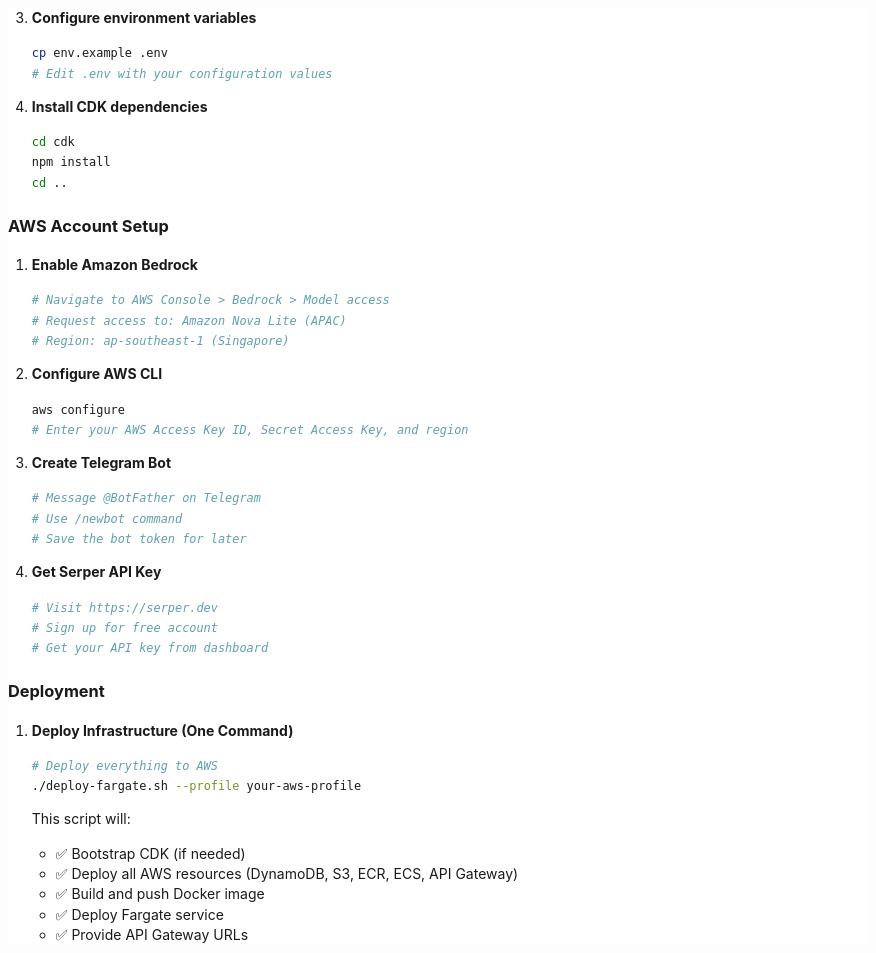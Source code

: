 3. **Configure environment variables**
   ```bash
   cp env.example .env
   # Edit .env with your configuration values
   ```

4. **Install CDK dependencies**
   ```bash
   cd cdk
   npm install
   cd ..
   ```

### AWS Account Setup

1. **Enable Amazon Bedrock**
   ```bash
   # Navigate to AWS Console > Bedrock > Model access
   # Request access to: Amazon Nova Lite (APAC)
   # Region: ap-southeast-1 (Singapore)
   ```

2. **Configure AWS CLI**
   ```bash
   aws configure
   # Enter your AWS Access Key ID, Secret Access Key, and region
   ```

3. **Create Telegram Bot**
   ```bash
   # Message @BotFather on Telegram
   # Use /newbot command
   # Save the bot token for later
   ```

4. **Get Serper API Key**
   ```bash
   # Visit https://serper.dev
   # Sign up for free account
   # Get your API key from dashboard
   ```

### Deployment

1. **Deploy Infrastructure (One Command)**
   ```bash
   # Deploy everything to AWS
   ./deploy-fargate.sh --profile your-aws-profile
   ```

   This script will:
   - ✅ Bootstrap CDK (if needed)
   - ✅ Deploy all AWS resources (DynamoDB, S3, ECR, ECS, API Gateway)
   - ✅ Build and push Docker image
   - ✅ Deploy Fargate service
   - ✅ Provide API Gateway URLs
